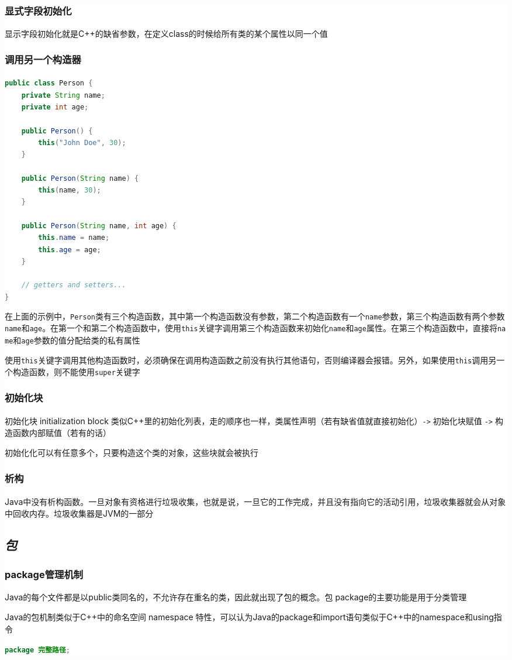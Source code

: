 ### 显式字段初始化

显示字段初始化就是C++的缺省参数，在定义class的时候给所有类的某个属性以同一个值

### 调用另一个构造器

```java
public class Person {
    private String name;
    private int age;

    public Person() {
        this("John Doe", 30);
    }

    public Person(String name) {
        this(name, 30);
    }

    public Person(String name, int age) {
        this.name = name;
        this.age = age;
    }

    // getters and setters...
}
```

在上面的示例中，`Person`类有三个构造函数，其中第一个构造函数没有参数，第二个构造函数有一个`name`参数，第三个构造函数有两个参数`name`和`age`。在第一个和第二个构造函数中，使用`this`关键字调用第三个构造函数来初始化`name`和`age`属性。在第三个构造函数中，直接将`name`和`age`参数的值分配给类的私有属性

使用`this`关键字调用其他构造函数时，必须确保在调用构造函数之前没有执行其他语句，否则编译器会报错。另外，如果使用`this`调用另一个构造函数，则不能使用`super`关键字

### 初始化块

初始化块 initialization block 类似C++里的初始化列表，走的顺序也一样，类属性声明（若有缺省值就直接初始化）`->` 初始化块赋值 `->` 构造函数内部赋值（若有的话）

初始化化可以有任意多个，只要构造这个类的对象，这些块就会被执行

### 析构

Java中没有析构函数。一旦对象有资格进行垃圾收集，也就是说，一旦它的工作完成，并且没有指向它的活动引用，垃圾收集器就会从对象中回收内存。垃圾收集器是JVM的一部分

## *包*

### package管理机制

Java的每个文件都是以public类同名的，不允许存在重名的类，因此就出现了包的概念。包 package的主要功能是用于分类管理

Java的包机制类似于C++中的命名空间 namespace 特性，可以认为Java的package和import语句类似于C++中的namespace和using指令

```java
package 完整路径;
```
